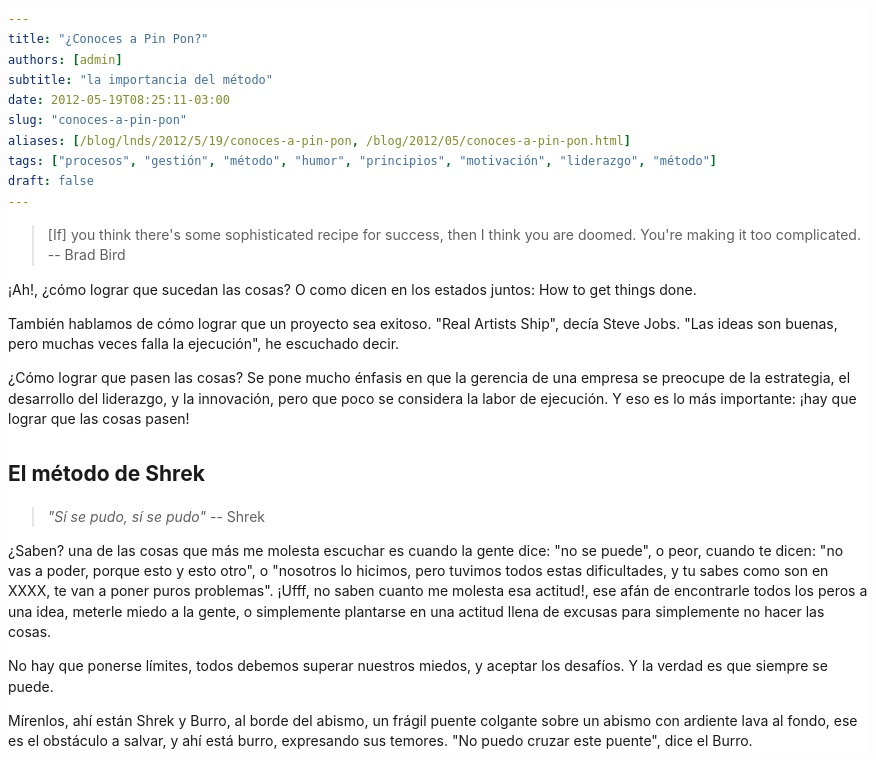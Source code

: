 ```yaml
---
title: "¿Conoces a Pin Pon?"
authors: [admin]
subtitle: "la importancia del método"
date: 2012-05-19T08:25:11-03:00
slug: "conoces-a-pin-pon"
aliases: [/blog/lnds/2012/5/19/conoces-a-pin-pon, /blog/2012/05/conoces-a-pin-pon.html]
tags: ["procesos", "gestión", "método", "humor", "principios", "motivación", "liderazgo", "método"]
draft: false
---
```


> [If] you think there's some sophisticated recipe for success, then
> I think you are doomed. You're making it too complicated.\
> -- Brad Bird

¡Ah!, ¿cómo lograr que sucedan las cosas? O como dicen en los estados
juntos: How to get things done.

También hablamos de cómo lograr que un proyecto sea exitoso. "Real
Artists Ship", decía Steve Jobs. "Las ideas son buenas, pero muchas
veces falla la ejecución", he escuchado decir.

¿Cómo lograr que pasen las cosas? Se pone mucho énfasis en que la
gerencia de una empresa se preocupe de la estrategia, el desarrollo del
liderazgo, y la innovación, pero que poco se considera la labor de
ejecución. Y eso es lo más importante: ¡hay que lograr que las cosas
pasen!

## El método de Shrek

> *"Sí se pudo, sí se pudo"* -- Shrek

¿Saben? una de las cosas que más me molesta escuchar es cuando la gente
dice: "no se puede", o peor, cuando te dicen: "no vas a poder, porque
esto y esto otro", o "nosotros lo hicimos, pero tuvimos todos estas
dificultades, y tu sabes como son en XXXX, te van a poner puros
problemas". ¡Ufff, no saben cuanto me molesta esa actitud!, ese afán de
encontrarle todos los peros a una idea, meterle miedo a la gente, o
simplemente plantarse en una actitud llena de excusas para simplemente
no hacer las cosas.

No hay que ponerse límites, todos debemos superar nuestros miedos, y
aceptar los desafíos. Y la verdad es que siempre se puede.

Mírenlos, ahí están Shrek y Burro, al borde del abismo, un frágil puente
colgante sobre un abismo con ardiente lava al fondo, ese es el obstáculo
a salvar, y ahí está burro, expresando sus temores. "No puedo cruzar
este puente", dice el Burro.
